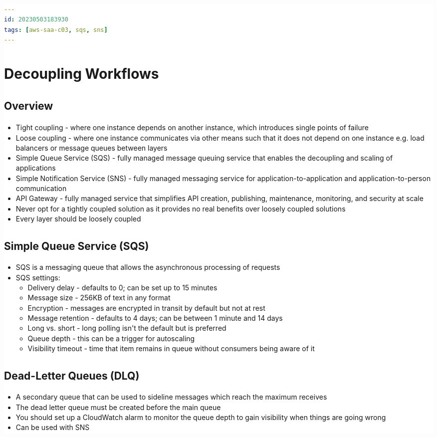 ```yaml
---
id: 20230503183930
tags: [aws-saa-c03, sqs, sns]
---
```


# Decoupling Workflows

## Overview

* Tight coupling - where one instance depends on another instance, which
  introduces single points of failure
* Loose coupling - where one instance communicates via other means such
  that it does not depend on one instance e.g. load balancers or message
  queues between layers
* Simple Queue Service (SQS) - fully managed message queuing service
  that enables the decoupling and scaling of applications
* Simple Notification Service (SNS) - fully managed messaging service
  for application-to-application and application-to-person communication
* API Gateway - fully managed service that simplifies API creation,
  publishing, maintenance, monitoring, and security at scale
* Never opt for a tightly coupled solution as it provides no real
  benefits over loosely coupled solutions
* Every layer should be loosely coupled

## Simple Queue Service (SQS)

* SQS is a messaging queue that allows the asynchronous processing of
  requests
* SQS settings:
    * Delivery delay - defaults to 0; can be set up to 15 minutes
    * Message size - 256KB of text in any format
    * Encryption - messages are encrypted in transit by default but not
      at rest
    * Message retention - defaults to 4 days; can be between 1 minute
      and 14 days
    * Long vs. short - long polling isn't the default but is preferred
    * Queue depth - this can be a trigger for autoscaling
    * Visibility timeout - time that item remains in queue without
      consumers being aware of it

## Dead-Letter Queues (DLQ)

* A secondary queue that can be used to sideline messages which reach
  the maximum receives
* The dead letter queue must be created before the main queue
* You should set up a CloudWatch alarm to monitor the queue depth to
  gain visibility when things are going wrong
* Can be used with SNS
